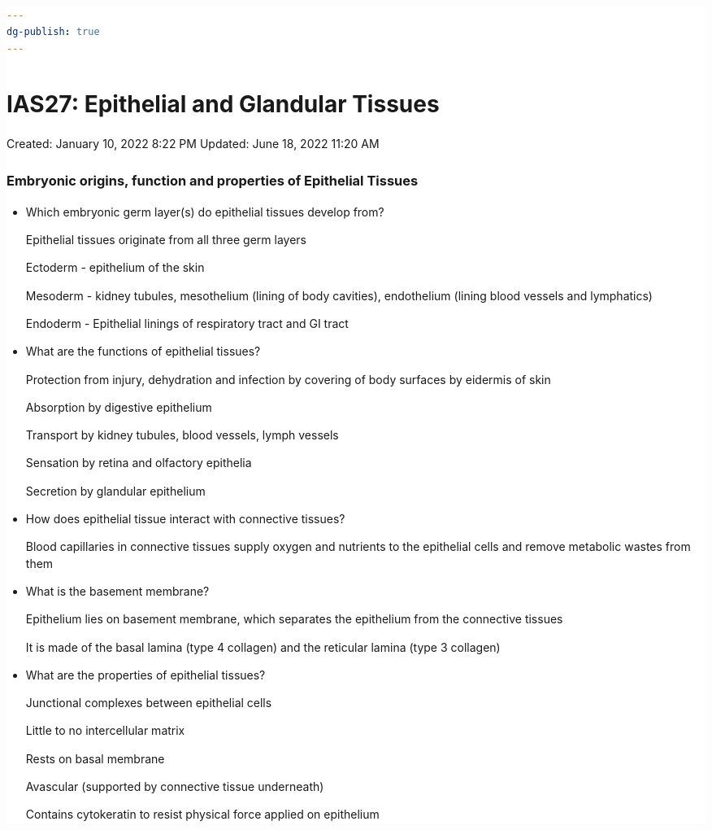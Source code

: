```yaml
---
dg-publish: true
---
```


# IAS27: Epithelial and Glandular Tissues

Created: January 10, 2022 8:22 PM
Updated: June 18, 2022 11:20 AM

### Embryonic origins, function and properties of Epithelial Tissues

- Which embryonic germ layer(s) do epithelial tissues develop from?
    
    Epithelial tissues originate from all three germ layers
    
    Ectoderm - epithelium of the skin
    
    Mesoderm - kidney tubules, mesothelium (lining of body cavities), endothelium (lining blood vessels and lymphatics)
    
    Endoderm - Epithelial linings of respiratory tract and GI tract
    
- What are the functions of epithelial tissues?
    
    Protection from injury, dehydration and infection by covering of body surfaces by eidermis of skin
    
    Absorption by digestive epithelium
    
    Transport by kidney tubules, blood vessels, lymph vessels
    
    Sensation by retina and olfactory epithelia
    
    Secretion by glandular epithelium
    
- How does epithelial tissue interact with connective tissues?
    
    Blood capillaries in connective tissues supply oxygen and nutrients to the epithelial cells and remove metabolic wastes from them
    
- What is the basement membrane?
    
    Epithelium lies on basement membrane, which separates the epithelium from the connective tissues
    
    It is made of the basal lamina (type 4 collagen) and the reticular lamina (type 3 collagen)
    
- What are the properties of epithelial tissues?
    
    Junctional complexes between epithelial cells
    
    Little to no intercellular matrix
    
    Rests on basal membrane
    
    Avascular (supported by connective tissue underneath)
    
    Contains cytokeratin to resist physical force applied on epithelium
    